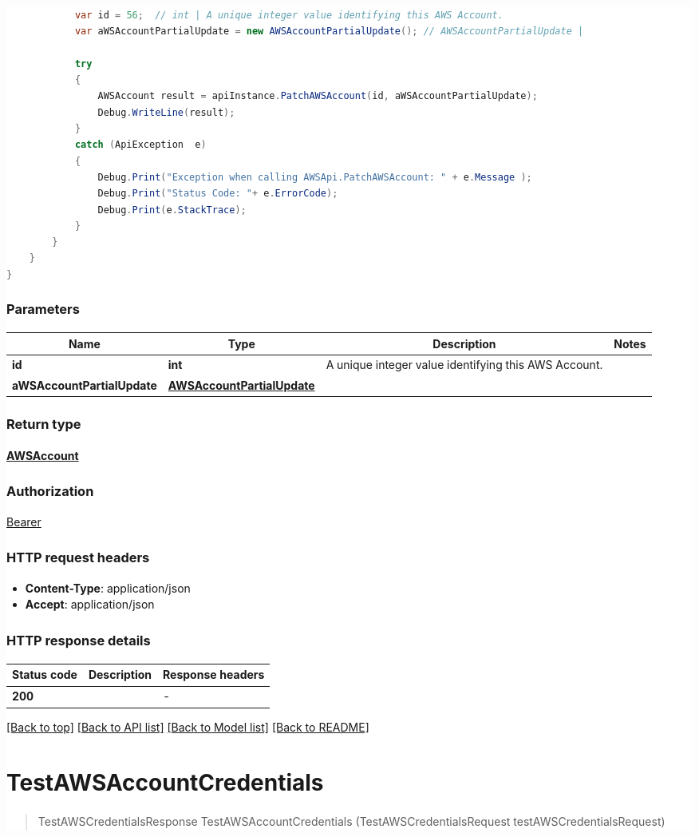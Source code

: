 ```csharp
            var id = 56;  // int | A unique integer value identifying this AWS Account.
            var aWSAccountPartialUpdate = new AWSAccountPartialUpdate(); // AWSAccountPartialUpdate | 

            try
            {
                AWSAccount result = apiInstance.PatchAWSAccount(id, aWSAccountPartialUpdate);
                Debug.WriteLine(result);
            }
            catch (ApiException  e)
            {
                Debug.Print("Exception when calling AWSApi.PatchAWSAccount: " + e.Message );
                Debug.Print("Status Code: "+ e.ErrorCode);
                Debug.Print(e.StackTrace);
            }
        }
    }
}
```

### Parameters

Name | Type | Description  | Notes
------------- | ------------- | ------------- | -------------
 **id** | **int**| A unique integer value identifying this AWS Account. | 
 **aWSAccountPartialUpdate** | [**AWSAccountPartialUpdate**](AWSAccountPartialUpdate.md)|  | 

### Return type

[**AWSAccount**](AWSAccount.md)

### Authorization

[Bearer](../#Bearer)

### HTTP request headers

 - **Content-Type**: application/json
 - **Accept**: application/json


### HTTP response details
| Status code | Description | Response headers |
|-------------|-------------|------------------|
| **200** |  |  -  |

[[Back to top]](#) [[Back to API list]](../#documentation-for-api-endpoints) [[Back to Model list]](../#documentation-for-models) [[Back to README]](../)

<a name="testawsaccountcredentials"></a>
# **TestAWSAccountCredentials**
> TestAWSCredentialsResponse TestAWSAccountCredentials (TestAWSCredentialsRequest testAWSCredentialsRequest)
